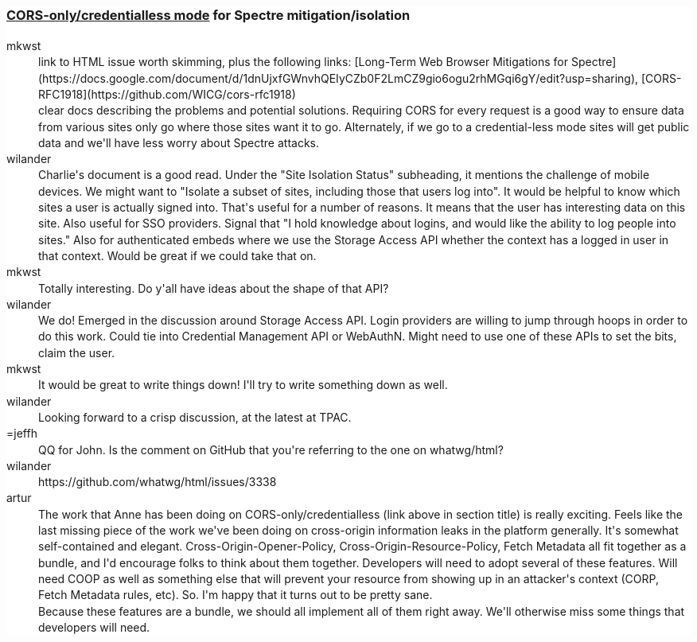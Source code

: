### [CORS-only/credentialless mode](https://github.com/whatwg/html/issues/4175) for Spectre mitigation/isolation

<dl>
<dt>mkwst
<dd>link to HTML issue worth skimming, plus the following links: [Long-Term Web Browser Mitigations for Spectre](https://docs.google.com/document/d/1dnUjxfGWnvhQEIyCZb0F2LmCZ9gio6ogu2rhMGqi6gY/edit?usp=sharing), [CORS-RFC1918](https://github.com/WICG/cors-rfc1918)
<dd>clear docs describing the problems and potential solutions. Requiring CORS for every request is a good way to ensure data from various sites only go where those sites want it to go. Alternately, if we go to a credential-less mode sites will get public data and we'll have less worry about Spectre attacks.

<dt>wilander
<dd>Charlie's document is a good read. Under the "Site Isolation Status" subheading, it mentions the challenge of mobile devices. We might want to "Isolate a subset of sites, including those that users log into". It would be helpful to know which sites a user is actually signed into. That's useful for a number of reasons. It means that the user has interesting data on this site. Also useful for SSO providers. Signal that "I hold knowledge about logins, and would like the ability to log people into sites." Also for authenticated embeds where we use the Storage Access API whether the context has a logged in user in that context. Would be great if we could take that on.

<dt>mkwst
<dd>Totally interesting. Do y'all have ideas about the shape of that API?

<dt>wilander
<dd>We do! Emerged in the discussion around Storage Access API. Login providers are willing to jump through hoops in order to do this work. Could tie into Credential Management API or WebAuthN. Might need to use one of these APIs to set the bits, claim the user.

<dt>mkwst
<dd>It would be great to write things down! I'll try to write something down as well.

<dt>wilander
<dd>Looking forward to a crisp discussion, at the latest at TPAC.

<dt>=jeffh
<dd>QQ for John. Is the comment on GitHub that you're referring to the one on whatwg/html?

<dt>wilander
<dd>https://github.com/whatwg/html/issues/3338

<dt>artur
<dd>The work that Anne has been doing on CORS-only/credentialless (link above in section title) is really exciting. Feels like the last missing piece of the work we've been doing on cross-origin information leaks in the platform generally. It's somewhat self-contained and elegant. Cross-Origin-Opener-Policy, Cross-Origin-Resource-Policy, Fetch Metadata all fit together as a bundle, and I'd encourage folks to think about them together. Developers will need to adopt several of these features. Will need COOP as well as something else that will prevent your resource from showing up in an attacker's context (CORP, Fetch Metadata rules, etc). So. I'm happy that it turns out to be pretty sane.

<dd>Because these features are a bundle, we should all implement all of them right away. We'll otherwise miss some things that developers will need.

</dl>
